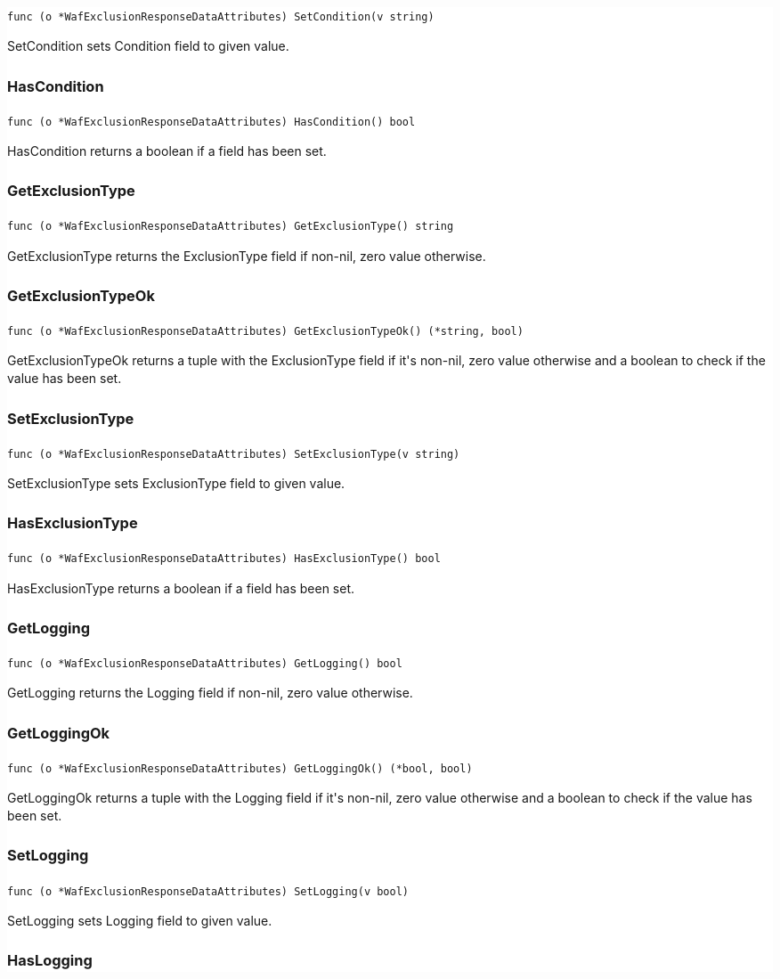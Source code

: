 `func (o *WafExclusionResponseDataAttributes) SetCondition(v string)`

SetCondition sets Condition field to given value.

### HasCondition

`func (o *WafExclusionResponseDataAttributes) HasCondition() bool`

HasCondition returns a boolean if a field has been set.

### GetExclusionType

`func (o *WafExclusionResponseDataAttributes) GetExclusionType() string`

GetExclusionType returns the ExclusionType field if non-nil, zero value otherwise.

### GetExclusionTypeOk

`func (o *WafExclusionResponseDataAttributes) GetExclusionTypeOk() (*string, bool)`

GetExclusionTypeOk returns a tuple with the ExclusionType field if it's non-nil, zero value otherwise
and a boolean to check if the value has been set.

### SetExclusionType

`func (o *WafExclusionResponseDataAttributes) SetExclusionType(v string)`

SetExclusionType sets ExclusionType field to given value.

### HasExclusionType

`func (o *WafExclusionResponseDataAttributes) HasExclusionType() bool`

HasExclusionType returns a boolean if a field has been set.

### GetLogging

`func (o *WafExclusionResponseDataAttributes) GetLogging() bool`

GetLogging returns the Logging field if non-nil, zero value otherwise.

### GetLoggingOk

`func (o *WafExclusionResponseDataAttributes) GetLoggingOk() (*bool, bool)`

GetLoggingOk returns a tuple with the Logging field if it's non-nil, zero value otherwise
and a boolean to check if the value has been set.

### SetLogging

`func (o *WafExclusionResponseDataAttributes) SetLogging(v bool)`

SetLogging sets Logging field to given value.

### HasLogging
